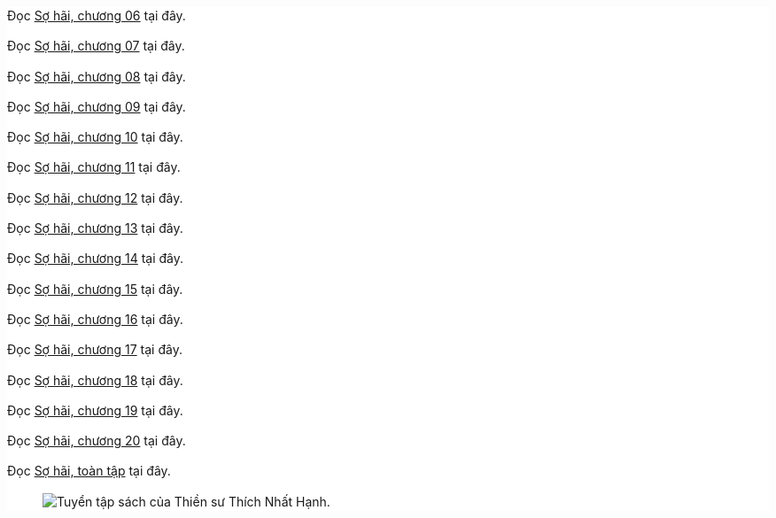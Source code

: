 Đọc [Sợ hãi, chương 06](/article/so-hai-chuong-06) tại đây.

Đọc [Sợ hãi, chương 07](/article/so-hai-chuong-07) tại đây.

Đọc [Sợ hãi, chương 08](/article/so-hai-chuong-08) tại đây.

Đọc [Sợ hãi, chương 09](/article/so-hai-chuong-09) tại đây.

Đọc [Sợ hãi, chương 10](/article/so-hai-chuong-10) tại đây.

Đọc [Sợ hãi, chương 11](/article/so-hai-chuong-11) tại đây.

Đọc [Sợ hãi, chương 12](/article/so-hai-chuong-12) tại đây.

Đọc [Sợ hãi, chương 13](/article/so-hai-chuong-13) tại đây.

Đọc [Sợ hãi, chương 14](/article/so-hai-chuong-14) tại đây.

Đọc [Sợ hãi, chương 15](/article/so-hai-chuong-15) tại đây.

Đọc [Sợ hãi, chương 16](/article/so-hai-chuong-16) tại đây.

Đọc [Sợ hãi, chương 17](/article/so-hai-chuong-17) tại đây.

Đọc [Sợ hãi, chương 18](/article/so-hai-chuong-18) tại đây.

Đọc [Sợ hãi, chương 19](/article/so-hai-chuong-19) tại đây.

Đọc [Sợ hãi, chương 20](/article/so-hai-chuong-20) tại đây.

Đọc [Sợ hãi, toàn tập](https://banmaixanh.vercel.app/ebook/so-hai.pdf) tại đây.

<figure><img src="https://banmaixanh.vercel.app/image/cover/001-110.jpg" alt="Tuyển tập sách của Thiền sư Thích Nhất Hạnh." title="Tuyển tập sách của Thiền sư Thích Nhất Hạnh." height=100% width=100%><figcaption><p></p></figcaption></figure>